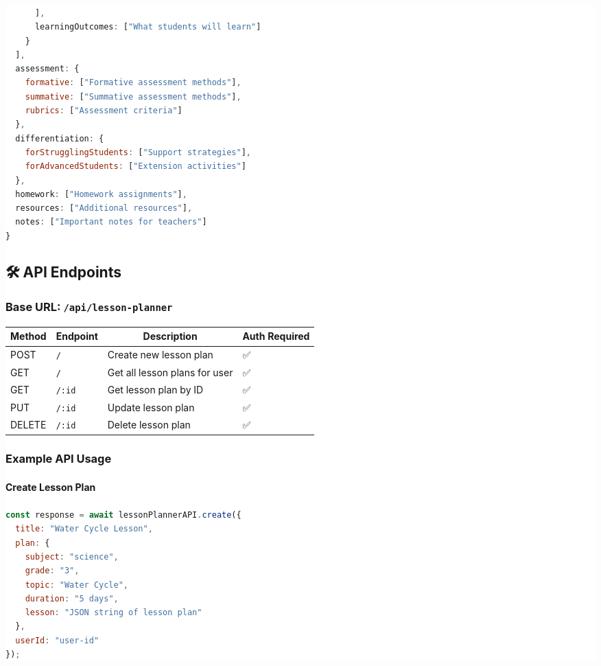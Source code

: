 ```javascript
      ],
      learningOutcomes: ["What students will learn"]
    }
  ],
  assessment: {
    formative: ["Formative assessment methods"],
    summative: ["Summative assessment methods"],
    rubrics: ["Assessment criteria"]
  },
  differentiation: {
    forStrugglingStudents: ["Support strategies"],
    forAdvancedStudents: ["Extension activities"]
  },
  homework: ["Homework assignments"],
  resources: ["Additional resources"],
  notes: ["Important notes for teachers"]
}
```

## 🛠️ API Endpoints

### Base URL: `/api/lesson-planner`

| Method | Endpoint | Description | Auth Required |
|--------|----------|-------------|---------------|
| POST | `/` | Create new lesson plan | ✅ |
| GET | `/` | Get all lesson plans for user | ✅ |
| GET | `/:id` | Get lesson plan by ID | ✅ |
| PUT | `/:id` | Update lesson plan | ✅ |
| DELETE | `/:id` | Delete lesson plan | ✅ |

### Example API Usage

#### Create Lesson Plan
```javascript
const response = await lessonPlannerAPI.create({
  title: "Water Cycle Lesson",
  plan: {
    subject: "science",
    grade: "3",
    topic: "Water Cycle",
    duration: "5 days",
    lesson: "JSON string of lesson plan"
  },
  userId: "user-id"
});
```
